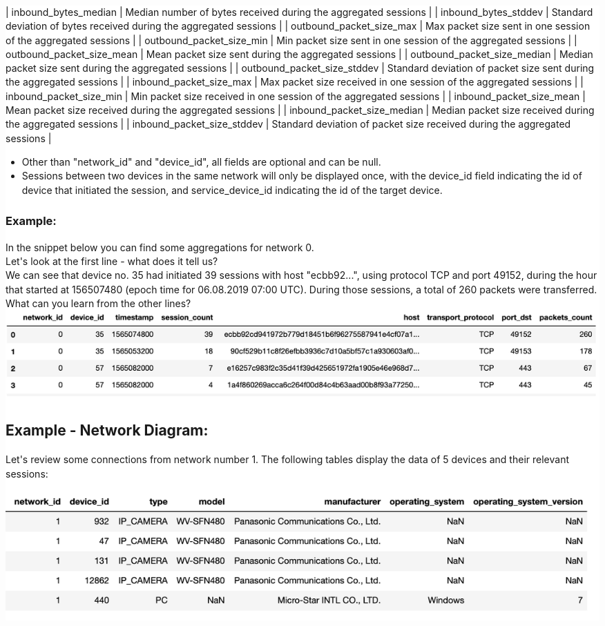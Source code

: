 | inbound_bytes_median | Median number of bytes received during the aggregated sessions |
| inbound_bytes_stddev | Standard deviation of bytes received during the aggregated sessions |
| outbound_packet_size_max | Max packet size sent in one session of the aggregated sessions |
| outbound_packet_size_min | Min packet size sent in one session of the aggregated sessions |
| outbound_packet_size_mean | Mean packet size sent during the aggregated sessions |
| outbound_packet_size_median | Median packet size sent during the aggregated sessions |
| outbound_packet_size_stddev | Standard deviation of packet size sent during the aggregated sessions |
| inbound_packet_size_max | Max packet size received in one session of the aggregated sessions |
| inbound_packet_size_min | Min packet size received in one session of the aggregated sessions |
| inbound_packet_size_mean | Mean packet size received during the aggregated sessions |
| inbound_packet_size_median | Median packet size received during the aggregated sessions |
| inbound_packet_size_stddev | Standard deviation of packet size received during the aggregated sessions |


* Other than "network_id" and "device_id", all fields are optional and can be null.
* Sessions between two devices in the same network will only be displayed once, with the device_id field indicating the id of device that initiated the session, and service_device_id indicating the id of the target device.

### Example:
In the snippet below you can find some aggregations for network 0.<br>
Let's look at the first line - what does it tell us? <br>
We can see that device no. 35 had initiated 39 sessions with host "ecbb92...", using protocol TCP and port 49152, during the hour that started at 156507480 (epoch time for 06.08.2019 07:00 UTC). During those sessions, a total of 260 packets were transferred. <br> 
What can you learn from the other lines?<br>
![Sessions](/resources/sessions.png?raw=true "Sessions")


## Example - Network Diagram:

Let's review some connections from network number 1. The following tables display the data of 5 devices and their relevant sessions:

![Devices](/resources/viz_devices.png?raw=true "Devices")

